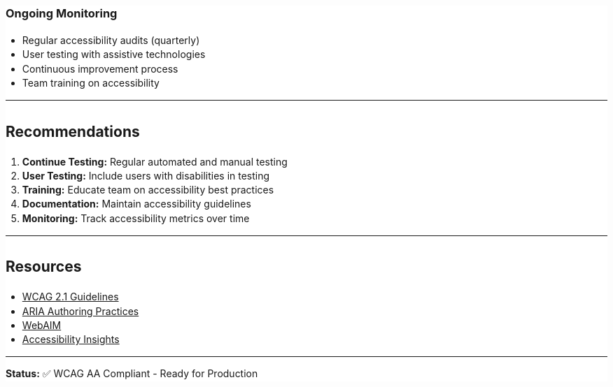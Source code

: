 ### Ongoing Monitoring
- Regular accessibility audits (quarterly)
- User testing with assistive technologies
- Continuous improvement process
- Team training on accessibility

---

## Recommendations

1. **Continue Testing:** Regular automated and manual testing
2. **User Testing:** Include users with disabilities in testing
3. **Training:** Educate team on accessibility best practices
4. **Documentation:** Maintain accessibility guidelines
5. **Monitoring:** Track accessibility metrics over time

---

## Resources

- [WCAG 2.1 Guidelines](https://www.w3.org/WAI/WCAG21/quickref/)
- [ARIA Authoring Practices](https://www.w3.org/WAI/ARIA/apg/)
- [WebAIM](https://webaim.org/)
- [Accessibility Insights](https://accessibilityinsights.io/)

---

**Status:** ✅ WCAG AA Compliant - Ready for Production


